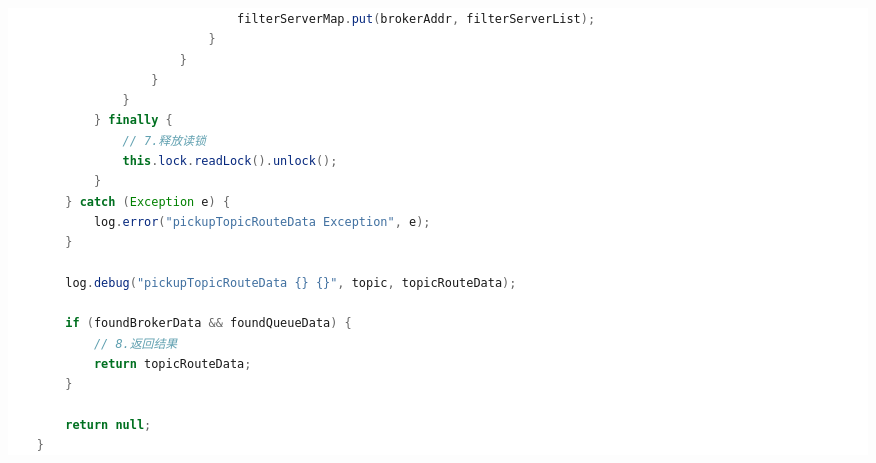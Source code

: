 ```java
                                filterServerMap.put(brokerAddr, filterServerList);
                            }
                        }
                    }
                }
            } finally {
                // 7.释放读锁
                this.lock.readLock().unlock();
            }
        } catch (Exception e) {
            log.error("pickupTopicRouteData Exception", e);
        }

        log.debug("pickupTopicRouteData {} {}", topic, topicRouteData);

        if (foundBrokerData && foundQueueData) {
        	// 8.返回结果
            return topicRouteData;
        }

        return null;
    }
```